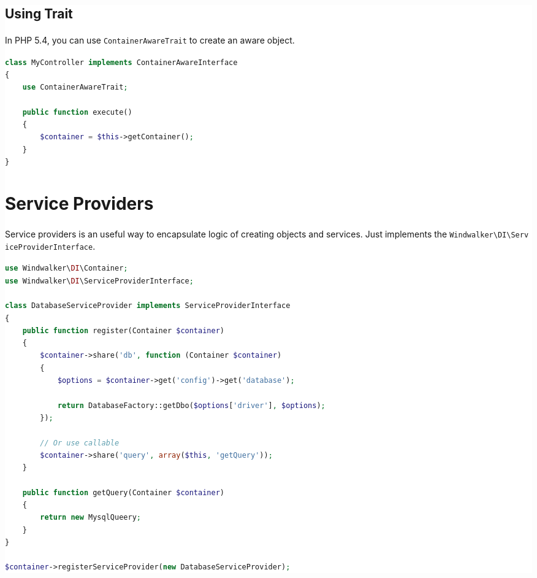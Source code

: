 ## Using Trait

In PHP 5.4, you can use `ContainerAwareTrait` to create an aware object.

``` php
class MyController implements ContainerAwareInterface
{
    use ContainerAwareTrait;

    public function execute()
    {
        $container = $this->getContainer();
    }
}
```

# Service Providers

Service providers is an useful way to encapsulate logic of creating objects and services.
Just implements the `Windwalker\DI\ServiceProviderInterface`.

``` php
use Windwalker\DI\Container;
use Windwalker\DI\ServiceProviderInterface;

class DatabaseServiceProvider implements ServiceProviderInterface
{
    public function register(Container $container)
    {
        $container->share('db', function (Container $container)
        {
            $options = $container->get('config')->get('database');

            return DatabaseFactory::getDbo($options['driver'], $options);
        });

        // Or use callable
        $container->share('query', array($this, 'getQuery'));
    }

    public function getQuery(Container $container)
    {
        return new MysqlQueery;
    }
}

$container->registerServiceProvider(new DatabaseServiceProvider);
```
